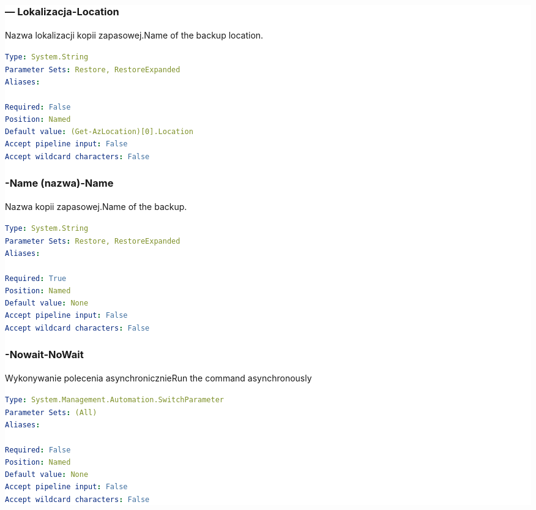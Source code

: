 ### <span data-ttu-id="93c6d-127">— Lokalizacja</span><span class="sxs-lookup"><span data-stu-id="93c6d-127">-Location</span></span>
<span data-ttu-id="93c6d-128">Nazwa lokalizacji kopii zapasowej.</span><span class="sxs-lookup"><span data-stu-id="93c6d-128">Name of the backup location.</span></span>

```yaml
Type: System.String
Parameter Sets: Restore, RestoreExpanded
Aliases:

Required: False
Position: Named
Default value: (Get-AzLocation)[0].Location
Accept pipeline input: False
Accept wildcard characters: False

```

### <span data-ttu-id="93c6d-129">-Name (nazwa)</span><span class="sxs-lookup"><span data-stu-id="93c6d-129">-Name</span></span>
<span data-ttu-id="93c6d-130">Nazwa kopii zapasowej.</span><span class="sxs-lookup"><span data-stu-id="93c6d-130">Name of the backup.</span></span>

```yaml
Type: System.String
Parameter Sets: Restore, RestoreExpanded
Aliases:

Required: True
Position: Named
Default value: None
Accept pipeline input: False
Accept wildcard characters: False

```

### <span data-ttu-id="93c6d-131">-Nowait</span><span class="sxs-lookup"><span data-stu-id="93c6d-131">-NoWait</span></span>
<span data-ttu-id="93c6d-132">Wykonywanie polecenia asynchronicznie</span><span class="sxs-lookup"><span data-stu-id="93c6d-132">Run the command asynchronously</span></span>

```yaml
Type: System.Management.Automation.SwitchParameter
Parameter Sets: (All)
Aliases:

Required: False
Position: Named
Default value: None
Accept pipeline input: False
Accept wildcard characters: False

```
